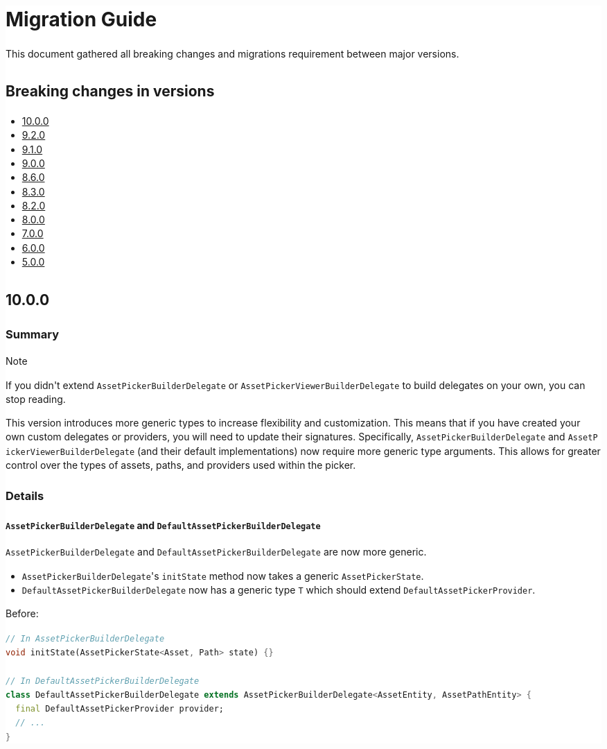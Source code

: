 

# Migration Guide

This document gathered all breaking changes and migrations requirement between major versions.

## Breaking changes in versions

- [10.0.0](#1000)
- [9.2.0](#920)
- [9.1.0](#910)
- [9.0.0](#900)
- [8.6.0](#860)
- [8.3.0](#830)
- [8.2.0](#820)
- [8.0.0](#800)
- [7.0.0](#700)
- [6.0.0](#600)
- [5.0.0](#500)

## 10.0.0

### Summary

> [!NOTE]
> If you didn't extend `AssetPickerBuilderDelegate` or `AssetPickerViewerBuilderDelegate`
> to build delegates on your own, you can stop reading.

This version introduces more generic types to increase flexibility and customization.
This means that if you have created your own custom delegates or providers,
you will need to update their signatures.
Specifically, `AssetPickerBuilderDelegate` and `AssetPickerViewerBuilderDelegate`
(and their default implementations) now require more generic type arguments.
This allows for greater control over the types of assets, paths,
and providers used within the picker.

### Details

#### `AssetPickerBuilderDelegate` and `DefaultAssetPickerBuilderDelegate`

`AssetPickerBuilderDelegate` and `DefaultAssetPickerBuilderDelegate` are now more generic.

- `AssetPickerBuilderDelegate`'s `initState` method now takes a generic `AssetPickerState`.
- `DefaultAssetPickerBuilderDelegate` now has a generic type `T` which should extend `DefaultAssetPickerProvider`.

Before:

```dart
// In AssetPickerBuilderDelegate
void initState(AssetPickerState<Asset, Path> state) {}

// In DefaultAssetPickerBuilderDelegate
class DefaultAssetPickerBuilderDelegate extends AssetPickerBuilderDelegate<AssetEntity, AssetPathEntity> {
  final DefaultAssetPickerProvider provider;
  // ...
}
```
